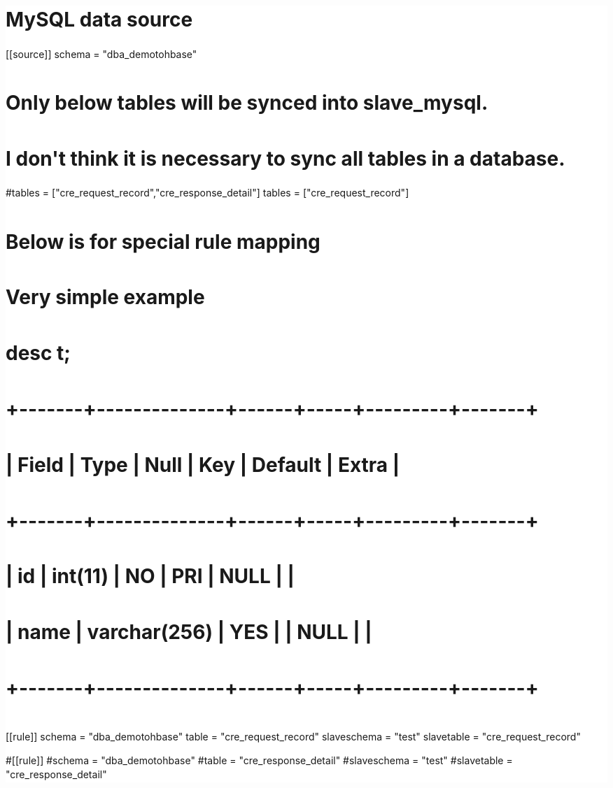 # MySQL data source
[[source]]
schema = "dba_demotohbase"

# Only below tables will be synced into slave_mysql.
# I don't think it is necessary to sync all tables in a database.
#tables = ["cre_request_record","cre_response_detail"]
tables = ["cre_request_record"]

# Below is for special rule mapping

# Very simple example
# 
# desc t;
# +-------+--------------+------+-----+---------+-------+
# | Field | Type         | Null | Key | Default | Extra |
# +-------+--------------+------+-----+---------+-------+
# | id    | int(11)      | NO   | PRI | NULL    |       |
# | name  | varchar(256) | YES  |     | NULL    |       |
# +-------+--------------+------+-----+---------+-------+
# 
[[rule]]
schema = "dba_demotohbase"
table = "cre_request_record"
slaveschema = "test"
slavetable = "cre_request_record"


#[[rule]]
#schema = "dba_demotohbase"
#table = "cre_response_detail"
#slaveschema = "test"
#slavetable = "cre_response_detail"
